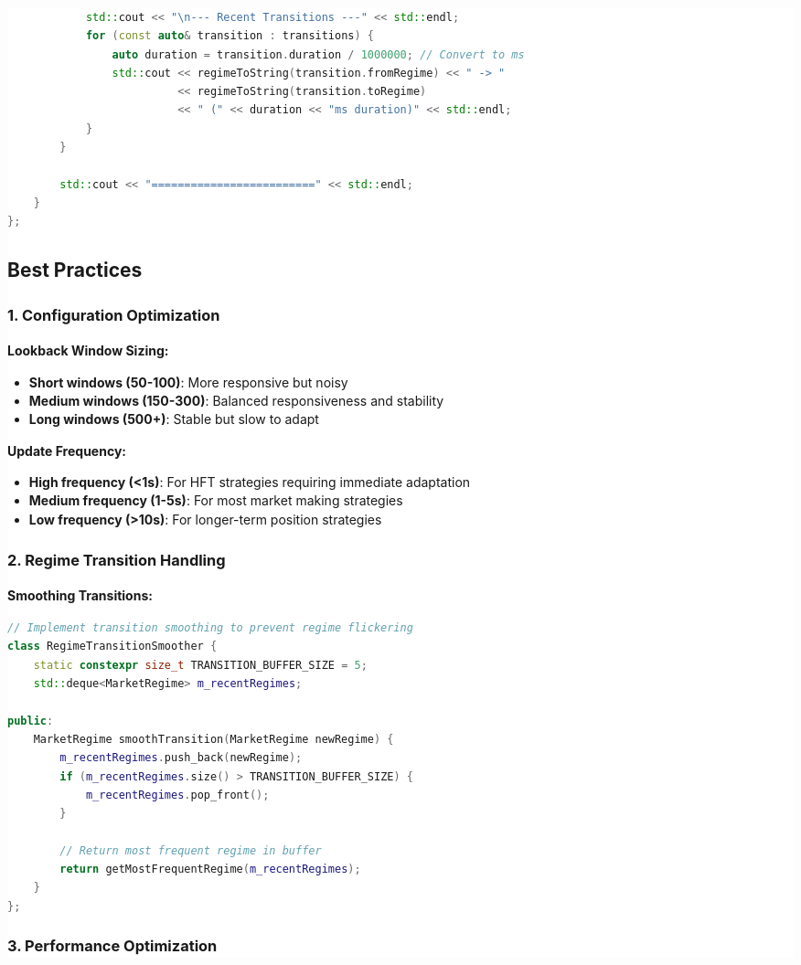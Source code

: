 ```cpp
            std::cout << "\n--- Recent Transitions ---" << std::endl;
            for (const auto& transition : transitions) {
                auto duration = transition.duration / 1000000; // Convert to ms
                std::cout << regimeToString(transition.fromRegime) << " -> "
                          << regimeToString(transition.toRegime)
                          << " (" << duration << "ms duration)" << std::endl;
            }
        }

        std::cout << "=========================" << std::endl;
    }
};
```

## Best Practices

### 1. Configuration Optimization

**Lookback Window Sizing:**
- **Short windows (50-100)**: More responsive but noisy
- **Medium windows (150-300)**: Balanced responsiveness and stability
- **Long windows (500+)**: Stable but slow to adapt

**Update Frequency:**
- **High frequency (<1s)**: For HFT strategies requiring immediate adaptation
- **Medium frequency (1-5s)**: For most market making strategies
- **Low frequency (>10s)**: For longer-term position strategies

### 2. Regime Transition Handling

**Smoothing Transitions:**
```cpp
// Implement transition smoothing to prevent regime flickering
class RegimeTransitionSmoother {
    static constexpr size_t TRANSITION_BUFFER_SIZE = 5;
    std::deque<MarketRegime> m_recentRegimes;

public:
    MarketRegime smoothTransition(MarketRegime newRegime) {
        m_recentRegimes.push_back(newRegime);
        if (m_recentRegimes.size() > TRANSITION_BUFFER_SIZE) {
            m_recentRegimes.pop_front();
        }

        // Return most frequent regime in buffer
        return getMostFrequentRegime(m_recentRegimes);
    }
};
```

### 3. Performance Optimization

